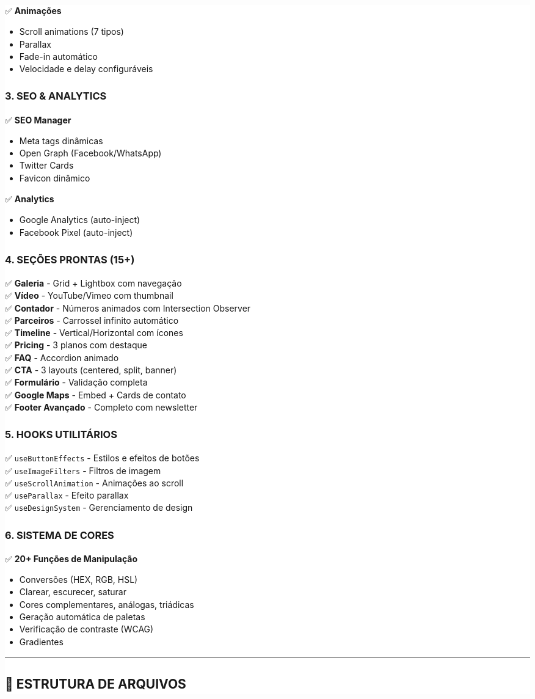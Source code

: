 ✅ **Animações**
- Scroll animations (7 tipos)
- Parallax
- Fade-in automático
- Velocidade e delay configuráveis

### **3. SEO & ANALYTICS**

✅ **SEO Manager**
- Meta tags dinâmicas
- Open Graph (Facebook/WhatsApp)
- Twitter Cards
- Favicon dinâmico

✅ **Analytics**
- Google Analytics (auto-inject)
- Facebook Pixel (auto-inject)

### **4. SEÇÕES PRONTAS (15+)**

✅ **Galeria** - Grid + Lightbox com navegação  
✅ **Vídeo** - YouTube/Vimeo com thumbnail  
✅ **Contador** - Números animados com Intersection Observer  
✅ **Parceiros** - Carrossel infinito automático  
✅ **Timeline** - Vertical/Horizontal com ícones  
✅ **Pricing** - 3 planos com destaque  
✅ **FAQ** - Accordion animado  
✅ **CTA** - 3 layouts (centered, split, banner)  
✅ **Formulário** - Validação completa  
✅ **Google Maps** - Embed + Cards de contato  
✅ **Footer Avançado** - Completo com newsletter

### **5. HOOKS UTILITÁRIOS**

✅ `useButtonEffects` - Estilos e efeitos de botões  
✅ `useImageFilters` - Filtros de imagem  
✅ `useScrollAnimation` - Animações ao scroll  
✅ `useParallax` - Efeito parallax  
✅ `useDesignSystem` - Gerenciamento de design

### **6. SISTEMA DE CORES**

✅ **20+ Funções de Manipulação**
- Conversões (HEX, RGB, HSL)
- Clarear, escurecer, saturar
- Cores complementares, análogas, triádicas
- Geração automática de paletas
- Verificação de contraste (WCAG)
- Gradientes

---

## 📁 ESTRUTURA DE ARQUIVOS
